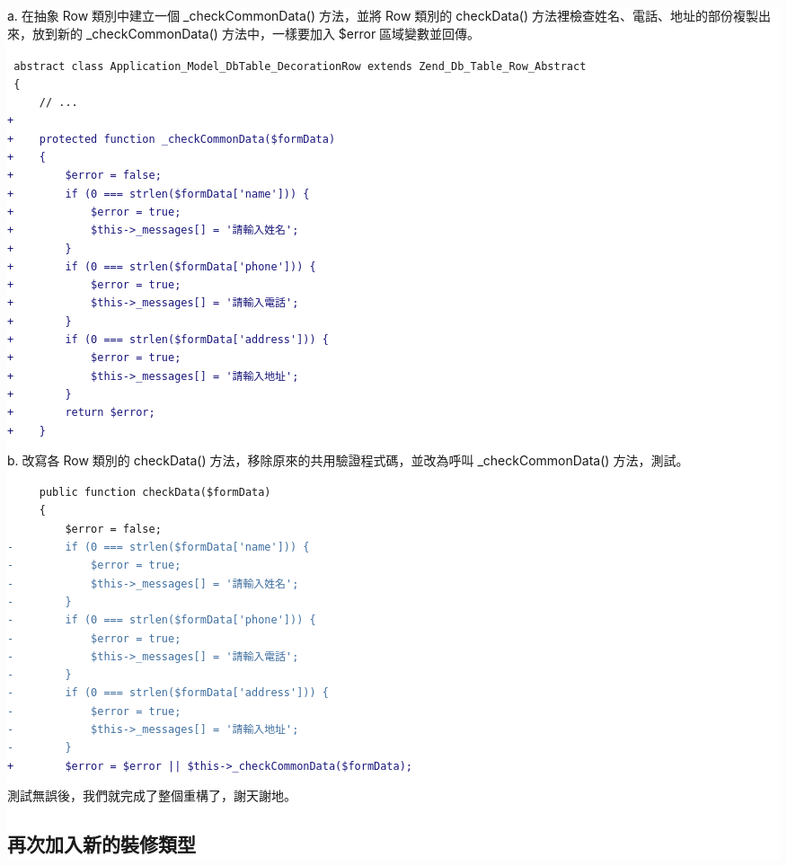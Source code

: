 a. 在抽象 Row 類別中建立一個 _checkCommonData() 方法，並將 Row 類別的 checkData() 方法裡檢查姓名、電話、地址的部份複製出來，放到新的 _checkCommonData() 方法中，一樣要加入 $error 區域變數並回傳。

```diff
 abstract class Application_Model_DbTable_DecorationRow extends Zend_Db_Table_Row_Abstract
 {
     // ...
+
+    protected function _checkCommonData($formData)
+    {
+        $error = false;
+        if (0 === strlen($formData['name'])) {
+            $error = true;
+            $this->_messages[] = '請輸入姓名';
+        }
+        if (0 === strlen($formData['phone'])) {
+            $error = true;
+            $this->_messages[] = '請輸入電話';
+        }
+        if (0 === strlen($formData['address'])) {
+            $error = true;
+            $this->_messages[] = '請輸入地址';
+        }
+        return $error;
+    }
```

b. 改寫各 Row 類別的 checkData() 方法，移除原來的共用驗證程式碼，並改為呼叫 _checkCommonData() 方法，測試。

```diff
     public function checkData($formData)
     {
         $error = false;
-        if (0 === strlen($formData['name'])) {
-            $error = true;
-            $this->_messages[] = '請輸入姓名';
-        }
-        if (0 === strlen($formData['phone'])) {
-            $error = true;
-            $this->_messages[] = '請輸入電話';
-        }
-        if (0 === strlen($formData['address'])) {
-            $error = true;
-            $this->_messages[] = '請輸入地址';
-        }
+        $error = $error || $this->_checkCommonData($formData);

```

測試無誤後，我們就完成了整個重構了，謝天謝地。

## 再次加入新的裝修類型
